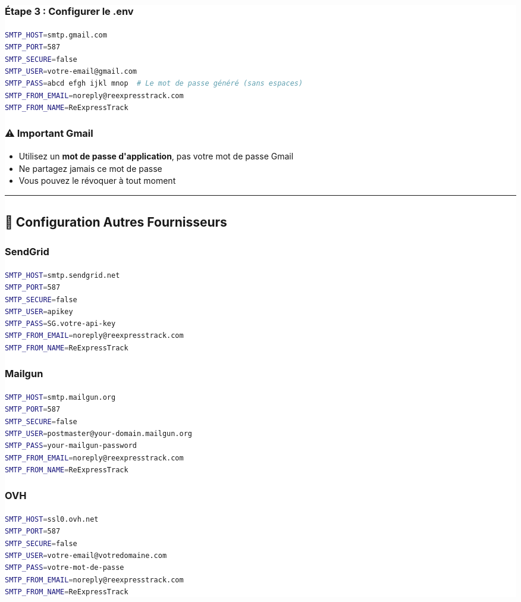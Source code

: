 ### Étape 3 : Configurer le .env

```bash
SMTP_HOST=smtp.gmail.com
SMTP_PORT=587
SMTP_SECURE=false
SMTP_USER=votre-email@gmail.com
SMTP_PASS=abcd efgh ijkl mnop  # Le mot de passe généré (sans espaces)
SMTP_FROM_EMAIL=noreply@reexpresstrack.com
SMTP_FROM_NAME=ReExpressTrack
```

### ⚠️ Important Gmail

- Utilisez un **mot de passe d'application**, pas votre mot de passe Gmail
- Ne partagez jamais ce mot de passe
- Vous pouvez le révoquer à tout moment

---

## 📧 Configuration Autres Fournisseurs

### SendGrid

```bash
SMTP_HOST=smtp.sendgrid.net
SMTP_PORT=587
SMTP_SECURE=false
SMTP_USER=apikey
SMTP_PASS=SG.votre-api-key
SMTP_FROM_EMAIL=noreply@reexpresstrack.com
SMTP_FROM_NAME=ReExpressTrack
```

### Mailgun

```bash
SMTP_HOST=smtp.mailgun.org
SMTP_PORT=587
SMTP_SECURE=false
SMTP_USER=postmaster@your-domain.mailgun.org
SMTP_PASS=your-mailgun-password
SMTP_FROM_EMAIL=noreply@reexpresstrack.com
SMTP_FROM_NAME=ReExpressTrack
```

### OVH

```bash
SMTP_HOST=ssl0.ovh.net
SMTP_PORT=587
SMTP_SECURE=false
SMTP_USER=votre-email@votredomaine.com
SMTP_PASS=votre-mot-de-passe
SMTP_FROM_EMAIL=noreply@reexpresstrack.com
SMTP_FROM_NAME=ReExpressTrack
```
